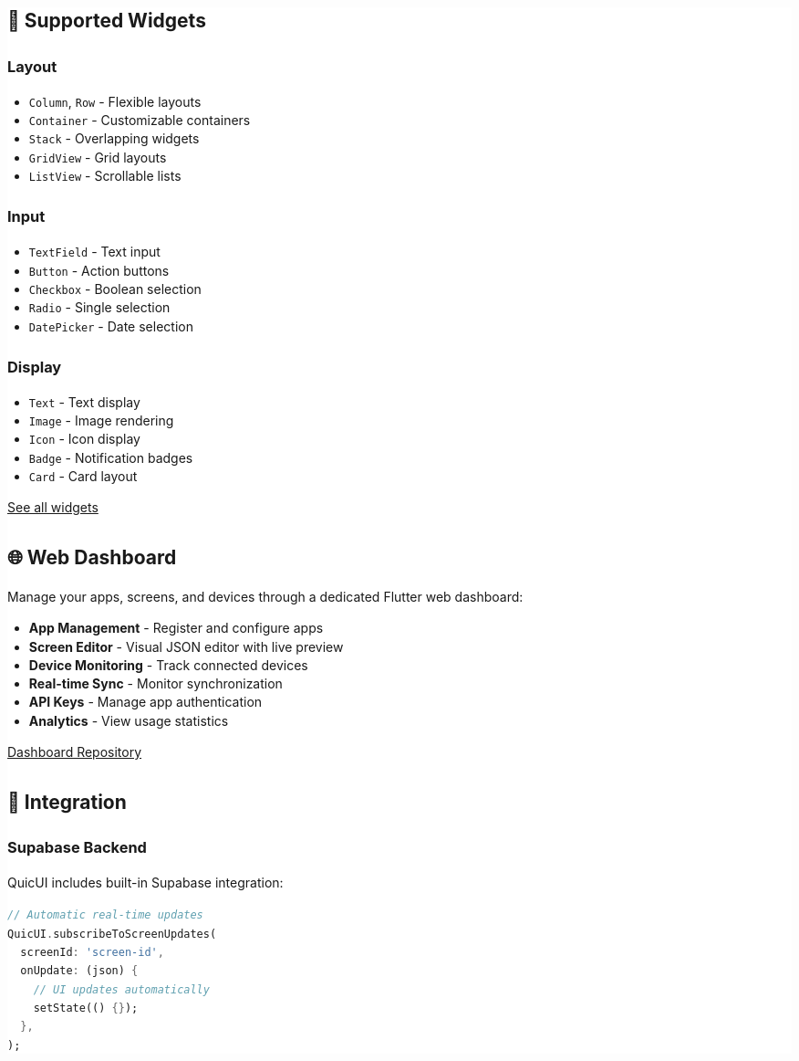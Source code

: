 ## 🔧 Supported Widgets

### Layout
- `Column`, `Row` - Flexible layouts
- `Container` - Customizable containers
- `Stack` - Overlapping widgets
- `GridView` - Grid layouts
- `ListView` - Scrollable lists

### Input
- `TextField` - Text input
- `Button` - Action buttons
- `Checkbox` - Boolean selection
- `Radio` - Single selection
- `DatePicker` - Date selection

### Display
- `Text` - Text display
- `Image` - Image rendering
- `Icon` - Icon display
- `Badge` - Notification badges
- `Card` - Card layout

[See all widgets](https://github.com/yourusername/quicui/wiki/Widgets)

## 🌐 Web Dashboard

Manage your apps, screens, and devices through a dedicated Flutter web dashboard:

- **App Management** - Register and configure apps
- **Screen Editor** - Visual JSON editor with live preview
- **Device Monitoring** - Track connected devices
- **Real-time Sync** - Monitor synchronization
- **API Keys** - Manage app authentication
- **Analytics** - View usage statistics

[Dashboard Repository](https://github.com/yourusername/quicui-web-dashboard)

## 🔌 Integration

### Supabase Backend

QuicUI includes built-in Supabase integration:

```dart
// Automatic real-time updates
QuicUI.subscribeToScreenUpdates(
  screenId: 'screen-id',
  onUpdate: (json) {
    // UI updates automatically
    setState(() {});
  },
);
```
